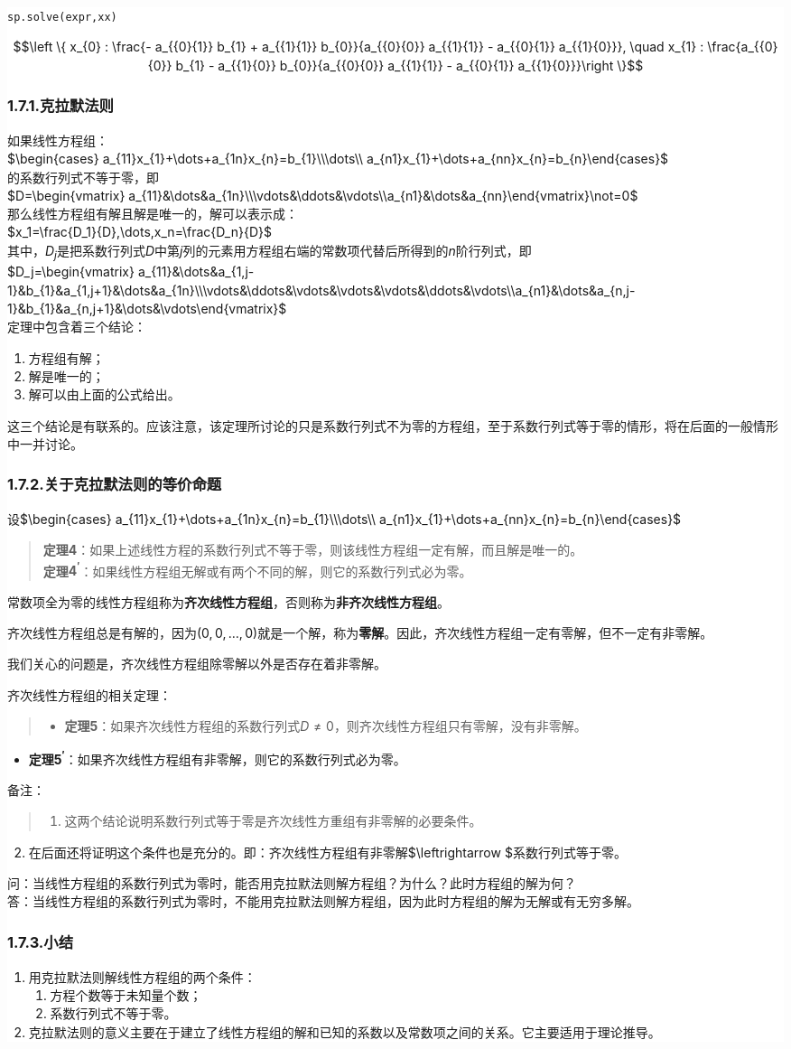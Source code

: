 


```python
sp.solve(expr,xx)
```




$$\left \{ x_{0} : \frac{- a_{{0}{1}} b_{1} + a_{{1}{1}} b_{0}}{a_{{0}{0}} a_{{1}{1}} - a_{{0}{1}} a_{{1}{0}}}, \quad x_{1} : \frac{a_{{0}{0}} b_{1} - a_{{1}{0}} b_{0}}{a_{{0}{0}} a_{{1}{1}} - a_{{0}{1}} a_{{1}{0}}}\right \}$$



### 1.7.1.克拉默法则
如果线性方程组：<br>
$\begin{cases} a_{11}x_{1}+\dots+a_{1n}x_{n}=b_{1}\\\dots\\  a_{n1}x_{1}+\dots+a_{nn}x_{n}=b_{n}\end{cases}$<br>
的系数行列式不等于零，即<br>
$D=\begin{vmatrix} a_{11}&\dots&a_{1n}\\\vdots&\ddots&\vdots\\a_{n1}&\dots&a_{nn}\end{vmatrix}\not=0$<br>
那么线性方程组有解且解是唯一的，解可以表示成：<br>
$x_1=\frac{D_1}{D},\dots,x_n=\frac{D_n}{D}$<br>
其中，$D_j$是把系数行列式$D$中第$j$列的元素用方程组右端的常数项代替后所得到的$n$阶行列式，即<br>
$D_j=\begin{vmatrix} a_{11}&\dots&a_{1,j-1}&b_{1}&a_{1,j+1}&\dots&a_{1n}\\\vdots&\ddots&\vdots&\vdots&\vdots&\ddots&\vdots\\a_{n1}&\dots&a_{n,j-1}&b_{1}&a_{n,j+1}&\dots&\vdots\end{vmatrix}$<br>
定理中包含着三个结论：
1. 方程组有解；
2. 解是唯一的；
3. 解可以由上面的公式给出。

这三个结论是有联系的。应该注意，该定理所讨论的只是系数行列式不为零的方程组，至于系数行列式等于零的情形，将在后面的一般情形中一并讨论。

### 1.7.2.关于克拉默法则的等价命题
设$\begin{cases} a_{11}x_{1}+\dots+a_{1n}x_{n}=b_{1}\\\dots\\  a_{n1}x_{1}+\dots+a_{nn}x_{n}=b_{n}\end{cases}$<br>
>**定理4**：如果上述线性方程的系数行列式不等于零，则该线性方程组一定有解，而且解是唯一的。<br>
**定理$4^{'}$**：如果线性方程组无解或有两个不同的解，则它的系数行列式必为零。

常数项全为零的线性方程组称为**齐次线性方程组**，否则称为**非齐次线性方程组**。

齐次线性方程组总是有解的，因为$(0,0,\dots,0)$就是一个解，称为**零解**。因此，齐次线性方程组一定有零解，但不一定有非零解。

我们关心的问题是，齐次线性方程组除零解以外是否存在着非零解。

齐次线性方程组的相关定理：
>* **定理5**：如果齐次线性方程组的系数行列式$D\not=0$，则齐次线性方程组只有零解，没有非零解。
* **定理$5^{'}$**：如果齐次线性方程组有非零解，则它的系数行列式必为零。

备注：
>1. 这两个结论说明系数行列式等于零是齐次线性方重组有非零解的必要条件。
2. 在后面还将证明这个条件也是充分的。即：齐次线性方程组有非零解$\leftrightarrow $系数行列式等于零。

问：当线性方程组的系数行列式为零时，能否用克拉默法则解方程组？为什么？此时方程组的解为何？<br>
答：当线性方程组的系数行列式为零时，不能用克拉默法则解方程组，因为此时方程组的解为无解或有无穷多解。

### 1.7.3.小结
1. 用克拉默法则解线性方程组的两个条件：
    1. 方程个数等于未知量个数；
    2. 系数行列式不等于零。
2. 克拉默法则的意义主要在于建立了线性方程组的解和已知的系数以及常数项之间的关系。它主要适用于理论推导。
